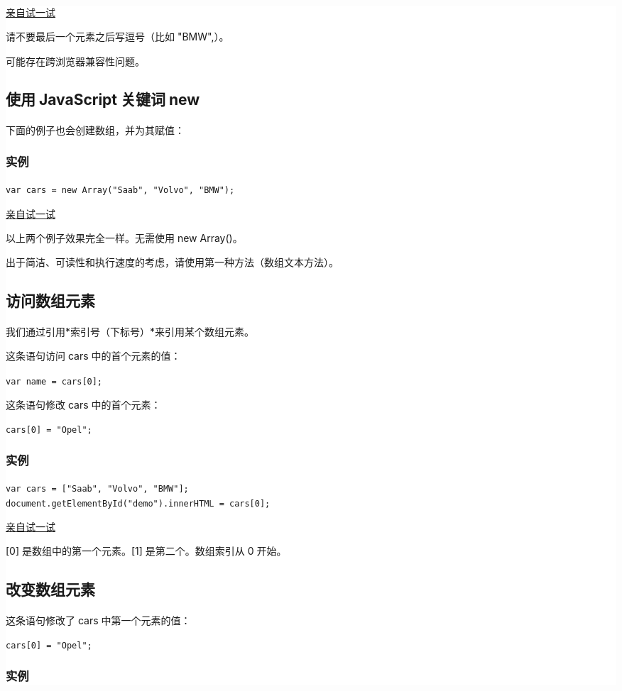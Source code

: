 [亲自试一试](https://www.w3school.com.cn/tiy/t.asp?f=js_array_newlines)

请不要最后一个元素之后写逗号（比如 "BMW",）。

可能存在跨浏览器兼容性问题。

## 使用 JavaScript 关键词 new

下面的例子也会创建数组，并为其赋值：

### 实例

```
var cars = new Array("Saab", "Volvo", "BMW");
```

[亲自试一试](https://www.w3school.com.cn/tiy/t.asp?f=js_array_new)

以上两个例子效果完全一样。无需使用 new Array()。

出于简洁、可读性和执行速度的考虑，请使用第一种方法（数组文本方法）。

## 访问数组元素

我们通过引用*索引号（下标号）*来引用某个数组元素。

这条语句访问 cars 中的首个元素的值：

```
var name = cars[0];
```

这条语句修改 cars 中的首个元素：

```
cars[0] = "Opel";
```

### 实例

```
var cars = ["Saab", "Volvo", "BMW"];
document.getElementById("demo").innerHTML = cars[0]; 
```

[亲自试一试](https://www.w3school.com.cn/tiy/t.asp?f=js_array_element)

[0] 是数组中的第一个元素。[1] 是第二个。数组索引从 0 开始。

## 改变数组元素

这条语句修改了 cars 中第一个元素的值：

```
cars[0] = "Opel";
```

### 实例
